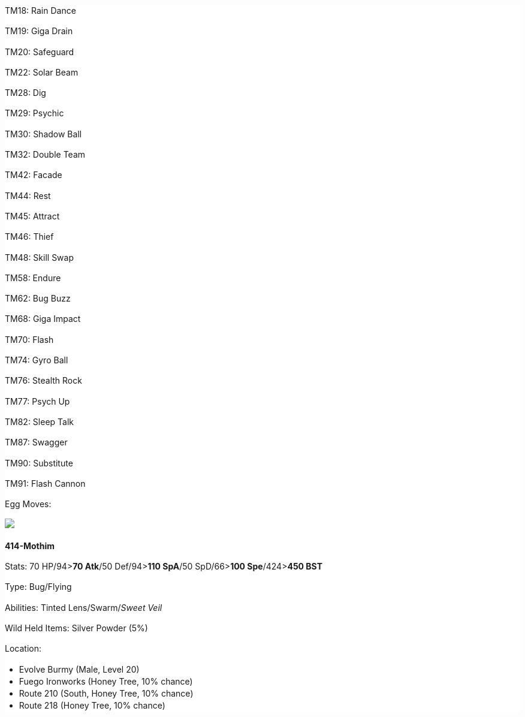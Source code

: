 TM18: Rain Dance

TM19: Giga Drain

TM20: Safeguard

TM22: Solar Beam

TM28: Dig

TM29: Psychic

TM30: Shadow Ball

TM32: Double Team

TM42: Facade

TM44: Rest

TM45: Attract

TM46: Thief

TM48: Skill Swap

TM58: Endure

TM62: Bug Buzz

TM68: Giga Impact

TM70: Flash

TM74: Gyro Ball

TM76: Stealth Rock

TM77: Psych Up

TM82: Sleep Talk

TM87: Swagger

TM90: Substitute

TM91: Flash Cannon

Egg Moves: 

![](img/gen4/Aspose.Words.95a99f30-c581-4283-a10e-ec86b8e86adb.032.png)

**414-Mothim**

Stats: 70 HP/94>**70 Atk**/50 Def/94>**110 SpA**/50 SpD/66>**100 Spe**/424>**450 BST**

Type: Bug/Flying

Abilities: Tinted Lens/Swarm/*Sweet Veil*

Wild Held Items: Silver Powder (5%)

Location:

- Evolve Burmy (Male, Level 20)
- Fuego Ironworks (Honey Tree, 10% chance)
- Route 210 (South, Honey Tree, 10% chance)
- Route 218 (Honey Tree, 10% chance)
